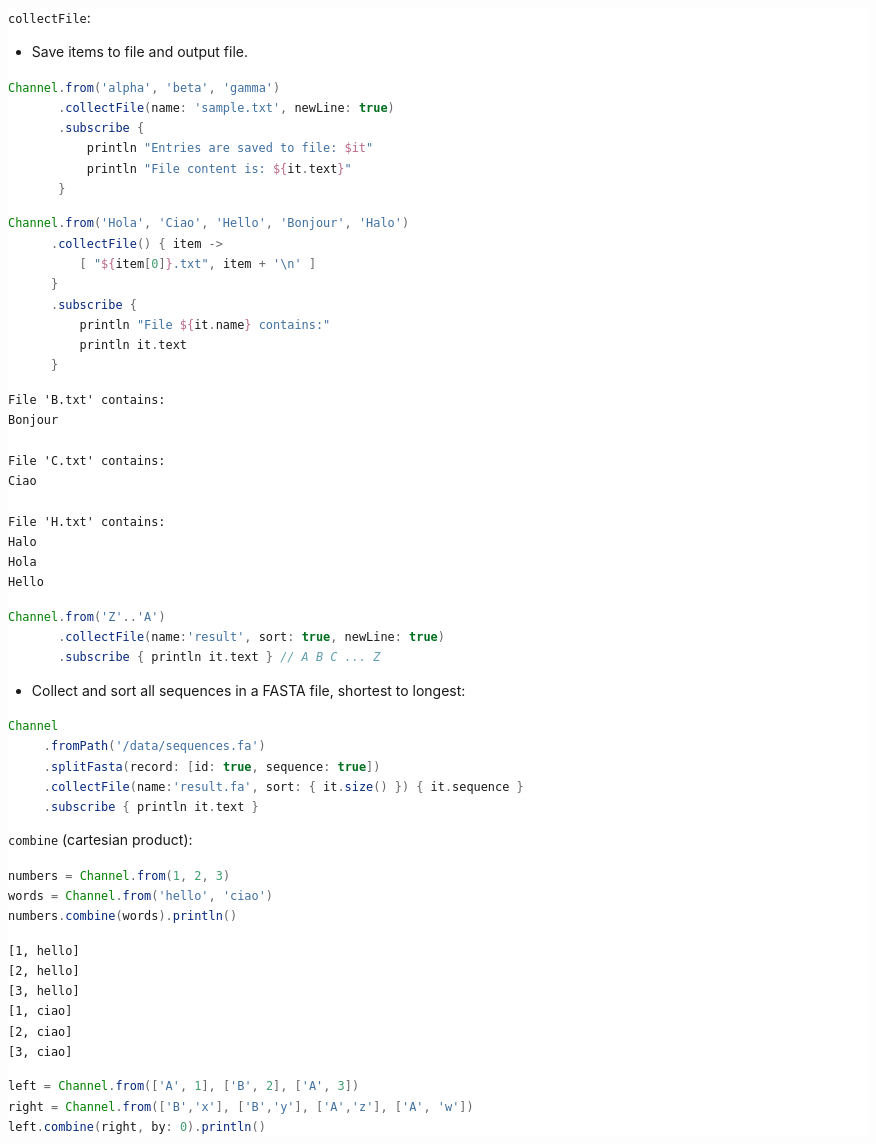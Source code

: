 `collectFile`:

* Save items to file and output file.

```groovy
Channel.from('alpha', 'beta', 'gamma')
       .collectFile(name: 'sample.txt', newLine: true)
       .subscribe {
           println "Entries are saved to file: $it"
           println "File content is: ${it.text}"
       }
```
```groovy
Channel.from('Hola', 'Ciao', 'Hello', 'Bonjour', 'Halo')
      .collectFile() { item ->
          [ "${item[0]}.txt", item + '\n' ]
      }
      .subscribe {
          println "File ${it.name} contains:"
          println it.text
      }
```
```console
File 'B.txt' contains:
Bonjour

File 'C.txt' contains:
Ciao

File 'H.txt' contains:
Halo
Hola
Hello
```
```groovy
Channel.from('Z'..'A')
       .collectFile(name:'result', sort: true, newLine: true)
       .subscribe { println it.text } // A B C ... Z
```

* Collect and sort all sequences in a FASTA file, shortest to longest:

```groovy
Channel
     .fromPath('/data/sequences.fa')
     .splitFasta(record: [id: true, sequence: true])
     .collectFile(name:'result.fa', sort: { it.size() }) { it.sequence }
     .subscribe { println it.text }
```

`combine` (cartesian product):

```groovy
numbers = Channel.from(1, 2, 3)
words = Channel.from('hello', 'ciao')
numbers.combine(words).println()
```
```console
[1, hello]
[2, hello]
[3, hello]
[1, ciao]
[2, ciao]
[3, ciao]
```
```groovy
left = Channel.from(['A', 1], ['B', 2], ['A', 3])
right = Channel.from(['B','x'], ['B','y'], ['A','z'], ['A', 'w'])
left.combine(right, by: 0).println()
```